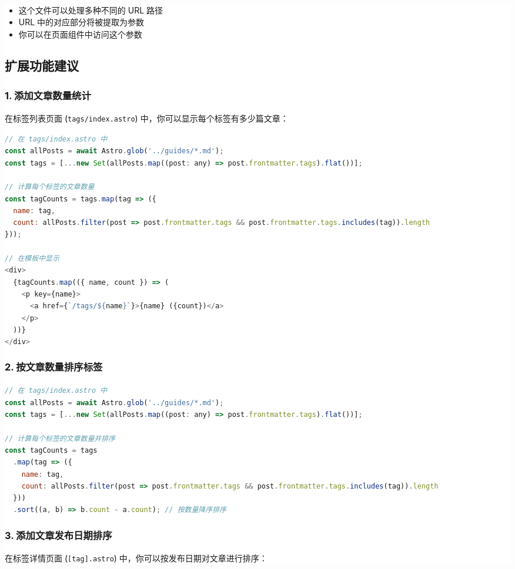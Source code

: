- 这个文件可以处理多种不同的 URL 路径
- URL 中的对应部分将被提取为参数
- 你可以在页面组件中访问这个参数

## 扩展功能建议

### 1. 添加文章数量统计

在标签列表页面 (`tags/index.astro`) 中，你可以显示每个标签有多少篇文章：

```javascript
// 在 tags/index.astro 中
const allPosts = await Astro.glob('../guides/*.md');
const tags = [...new Set(allPosts.map((post: any) => post.frontmatter.tags).flat())];

// 计算每个标签的文章数量
const tagCounts = tags.map(tag => ({
  name: tag,
  count: allPosts.filter(post => post.frontmatter.tags && post.frontmatter.tags.includes(tag)).length
}));

// 在模板中显示
<div>
  {tagCounts.map(({ name, count }) => (
    <p key={name}>
      <a href={`/tags/${name}`}>{name} ({count})</a>
    </p>
  ))}
</div>
```

### 2. 按文章数量排序标签

```javascript
// 在 tags/index.astro 中
const allPosts = await Astro.glob('../guides/*.md');
const tags = [...new Set(allPosts.map((post: any) => post.frontmatter.tags).flat())];

// 计算每个标签的文章数量并排序
const tagCounts = tags
  .map(tag => ({
    name: tag,
    count: allPosts.filter(post => post.frontmatter.tags && post.frontmatter.tags.includes(tag)).length
  }))
  .sort((a, b) => b.count - a.count); // 按数量降序排序
```

### 3. 添加文章发布日期排序

在标签详情页面 (`[tag].astro`) 中，你可以按发布日期对文章进行排序：
